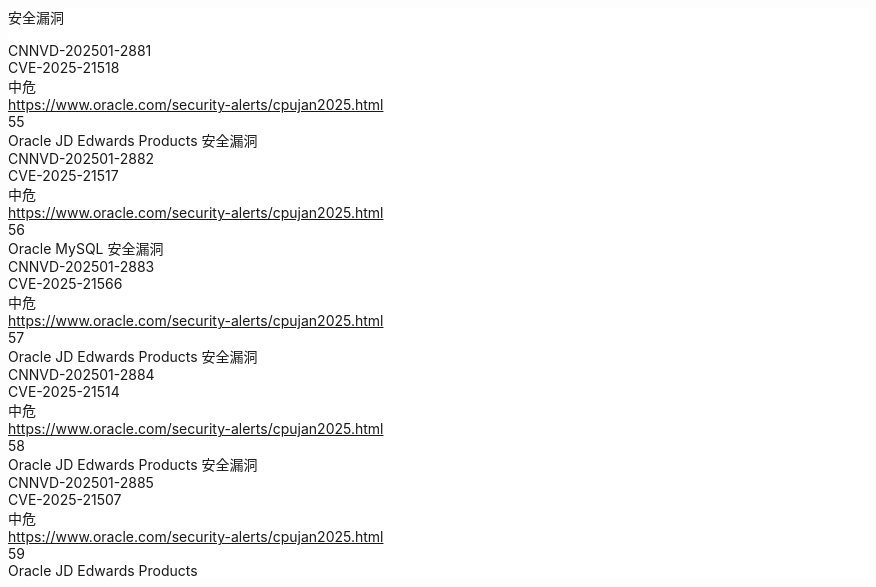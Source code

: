 安全漏洞</span></section></td><td align="center" valign="middle" width="59"><section style="line-height: normal;"><span style="font-size: 14px;letter-spacing: normal;">CNNVD-202501-2881</span></section></td><td align="center" valign="middle" width="52"><section style="line-height: normal;"><span style="font-size: 14px;letter-spacing: normal;">CVE-2025-21518</span></section></td><td align="center" valign="middle" width="5"><section style="line-height: normal;"><span style="font-size: 14px;letter-spacing: normal;">中危</span></section></td><td align="center" valign="middle" width="119"><section style="line-height: normal;"><span style="font-size: 14px;letter-spacing: normal;">https://www.oracle.com/security-alerts/cpujan2025.html</span></section></td></tr><tr class="ue-table-interlace-color-double"><td align="center" valign="middle" width="45"><section style="line-height: normal;"><span style="font-size: 14px;letter-spacing: normal;">55</span></section></td><td align="center" valign="middle" width="109"><section style="line-height: normal;"><span style="font-size: 14px;letter-spacing: normal;">Oracle JD Edwards Products 安全漏洞</span></section></td><td align="center" valign="middle" width="59"><section style="line-height: normal;"><span style="font-size: 14px;letter-spacing: normal;">CNNVD-202501-2882</span></section></td><td align="center" valign="middle" width="52"><section style="line-height: normal;"><span style="font-size: 14px;letter-spacing: normal;">CVE-2025-21517</span></section></td><td align="center" valign="middle" width="5"><section style="line-height: normal;"><span style="font-size: 14px;letter-spacing: normal;">中危</span></section></td><td align="center" valign="middle" width="119"><section style="line-height: normal;"><span style="font-size: 14px;letter-spacing: normal;">https://www.oracle.com/security-alerts/cpujan2025.html</span></section></td></tr><tr class="ue-table-interlace-color-single"><td align="center" valign="middle" width="45"><section style="line-height: normal;"><span style="font-size: 14px;letter-spacing: normal;">56</span></section></td><td align="center" valign="middle" width="109"><section style="line-height: normal;"><span style="font-size: 14px;letter-spacing: normal;">Oracle MySQL 安全漏洞</span></section></td><td align="center" valign="middle" width="59"><section style="line-height: normal;"><span style="font-size: 14px;letter-spacing: normal;">CNNVD-202501-2883</span></section></td><td align="center" valign="middle" width="52"><section style="line-height: normal;"><span style="font-size: 14px;letter-spacing: normal;">CVE-2025-21566</span></section></td><td align="center" valign="middle" width="5"><section style="line-height: normal;"><span style="font-size: 14px;letter-spacing: normal;">中危</span></section></td><td align="center" valign="middle" width="119"><section style="line-height: normal;"><span style="font-size: 14px;letter-spacing: normal;">https://www.oracle.com/security-alerts/cpujan2025.html</span></section></td></tr><tr class="ue-table-interlace-color-double"><td align="center" valign="middle" width="45"><section style="line-height: normal;"><span style="font-size: 14px;letter-spacing: normal;">57</span></section></td><td align="center" valign="middle" width="109"><section style="line-height: normal;"><span style="font-size: 14px;letter-spacing: normal;">Oracle JD Edwards Products 安全漏洞</span></section></td><td align="center" valign="middle" width="59"><section style="line-height: normal;"><span style="font-size: 14px;letter-spacing: normal;">CNNVD-202501-2884</span></section></td><td align="center" valign="middle" width="52"><section style="line-height: normal;"><span style="font-size: 14px;letter-spacing: normal;">CVE-2025-21514</span></section></td><td align="center" valign="middle" width="5"><section style="line-height: normal;"><span style="font-size: 14px;letter-spacing: normal;">中危</span></section></td><td align="center" valign="middle" width="119"><section style="line-height: normal;"><span style="font-size: 14px;letter-spacing: normal;">https://www.oracle.com/security-alerts/cpujan2025.html</span></section></td></tr><tr class="ue-table-interlace-color-single"><td align="center" valign="middle" width="45"><section style="line-height: normal;"><span style="font-size: 14px;letter-spacing: normal;">58</span></section></td><td align="center" valign="middle" width="109"><section style="line-height: normal;"><span style="font-size: 14px;letter-spacing: normal;">Oracle JD Edwards Products 安全漏洞</span></section></td><td align="center" valign="middle" width="59"><section style="line-height: normal;"><span style="font-size: 14px;letter-spacing: normal;">CNNVD-202501-2885</span></section></td><td align="center" valign="middle" width="52"><section style="line-height: normal;"><span style="font-size: 14px;letter-spacing: normal;">CVE-2025-21507</span></section></td><td align="center" valign="middle" width="5"><section style="line-height: normal;"><span style="font-size: 14px;letter-spacing: normal;">中危</span></section></td><td align="center" valign="middle" width="119"><section style="line-height: normal;"><span style="font-size: 14px;letter-spacing: normal;">https://www.oracle.com/security-alerts/cpujan2025.html</span></section></td></tr><tr class="ue-table-interlace-color-double"><td align="center" valign="middle" width="45"><section style="line-height: normal;"><span style="font-size: 14px;letter-spacing: normal;">59</span></section></td><td align="center" valign="middle" width="109"><section style="line-height: normal;"><span style="font-size: 14px;letter-spacing: normal;">Oracle JD Edwards Products